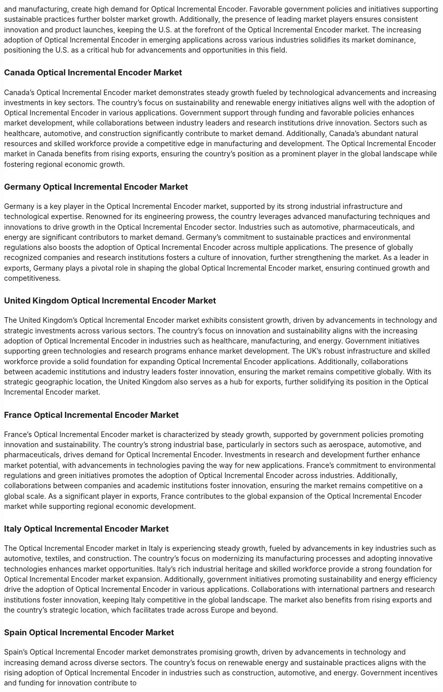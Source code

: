 and manufacturing, create high demand for Optical Incremental Encoder. Favorable government policies and initiatives supporting sustainable practices further bolster market growth. Additionally, the presence of leading market players ensures consistent innovation and product launches, keeping the U.S. at the forefront of the Optical Incremental Encoder market. The increasing adoption of Optical Incremental Encoder in emerging applications across various industries solidifies its market dominance, positioning the U.S. as a critical hub for advancements and opportunities in this field.</p><h3>Canada Optical Incremental Encoder Market</h3><p>Canada&rsquo;s Optical Incremental Encoder market demonstrates steady growth fueled by technological advancements and increasing investments in key sectors. The country&rsquo;s focus on sustainability and renewable energy initiatives aligns well with the adoption of Optical Incremental Encoder in various applications. Government support through funding and favorable policies enhances market development, while collaborations between industry leaders and research institutions drive innovation. Sectors such as healthcare, automotive, and construction significantly contribute to market demand. Additionally, Canada&rsquo;s abundant natural resources and skilled workforce provide a competitive edge in manufacturing and development. The Optical Incremental Encoder market in Canada benefits from rising exports, ensuring the country&rsquo;s position as a prominent player in the global landscape while fostering regional economic growth.</p><h3>Germany Optical Incremental Encoder Market</h3><p>Germany is a key player in the Optical Incremental Encoder market, supported by its strong industrial infrastructure and technological expertise. Renowned for its engineering prowess, the country leverages advanced manufacturing techniques and innovations to drive growth in the Optical Incremental Encoder sector. Industries such as automotive, pharmaceuticals, and energy are significant contributors to market demand. Germany&rsquo;s commitment to sustainable practices and environmental regulations also boosts the adoption of Optical Incremental Encoder across multiple applications. The presence of globally recognized companies and research institutions fosters a culture of innovation, further strengthening the market. As a leader in exports, Germany plays a pivotal role in shaping the global Optical Incremental Encoder market, ensuring continued growth and competitiveness.</p><h3>United Kingdom Optical Incremental Encoder Market</h3><p>The United Kingdom&rsquo;s Optical Incremental Encoder market exhibits consistent growth, driven by advancements in technology and strategic investments across various sectors. The country&rsquo;s focus on innovation and sustainability aligns with the increasing adoption of Optical Incremental Encoder in industries such as healthcare, manufacturing, and energy. Government initiatives supporting green technologies and research programs enhance market development. The UK&rsquo;s robust infrastructure and skilled workforce provide a solid foundation for expanding Optical Incremental Encoder applications. Additionally, collaborations between academic institutions and industry leaders foster innovation, ensuring the market remains competitive globally. With its strategic geographic location, the United Kingdom also serves as a hub for exports, further solidifying its position in the Optical Incremental Encoder market.</p><h3>France Optical Incremental Encoder Market</h3><p>France&rsquo;s Optical Incremental Encoder market is characterized by steady growth, supported by government policies promoting innovation and sustainability. The country&rsquo;s strong industrial base, particularly in sectors such as aerospace, automotive, and pharmaceuticals, drives demand for Optical Incremental Encoder. Investments in research and development further enhance market potential, with advancements in technologies paving the way for new applications. France&rsquo;s commitment to environmental regulations and green initiatives promotes the adoption of Optical Incremental Encoder across industries. Additionally, collaborations between companies and academic institutions foster innovation, ensuring the market remains competitive on a global scale. As a significant player in exports, France contributes to the global expansion of the Optical Incremental Encoder market while supporting regional economic development.</p><h3>Italy Optical Incremental Encoder Market</h3><p>The Optical Incremental Encoder market in Italy is experiencing steady growth, fueled by advancements in key industries such as automotive, textiles, and construction. The country&rsquo;s focus on modernizing its manufacturing processes and adopting innovative technologies enhances market opportunities. Italy&rsquo;s rich industrial heritage and skilled workforce provide a strong foundation for Optical Incremental Encoder market expansion. Additionally, government initiatives promoting sustainability and energy efficiency drive the adoption of Optical Incremental Encoder in various applications. Collaborations with international partners and research institutions foster innovation, keeping Italy competitive in the global landscape. The market also benefits from rising exports and the country&rsquo;s strategic location, which facilitates trade across Europe and beyond.</p><h3>Spain Optical Incremental Encoder Market</h3><p>Spain&rsquo;s Optical Incremental Encoder market demonstrates promising growth, driven by advancements in technology and increasing demand across diverse sectors. The country&rsquo;s focus on renewable energy and sustainable practices aligns with the rising adoption of Optical Incremental Encoder in industries such as construction, automotive, and energy. Government incentives and funding for innovation contribute to